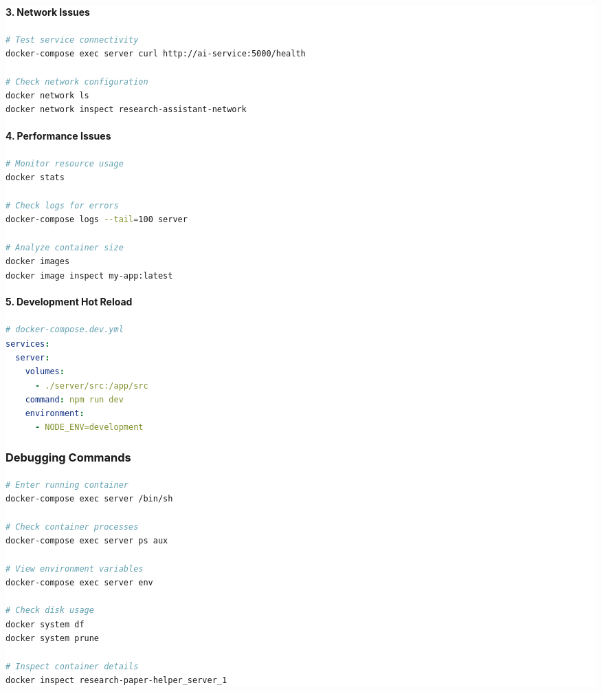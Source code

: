 #### 3. Network Issues

```bash
# Test service connectivity
docker-compose exec server curl http://ai-service:5000/health

# Check network configuration
docker network ls
docker network inspect research-assistant-network
```

#### 4. Performance Issues

```bash
# Monitor resource usage
docker stats

# Check logs for errors
docker-compose logs --tail=100 server

# Analyze container size
docker images
docker image inspect my-app:latest
```

#### 5. Development Hot Reload

```yaml
# docker-compose.dev.yml
services:
  server:
    volumes:
      - ./server/src:/app/src
    command: npm run dev
    environment:
      - NODE_ENV=development
```

### Debugging Commands

```bash
# Enter running container
docker-compose exec server /bin/sh

# Check container processes
docker-compose exec server ps aux

# View environment variables
docker-compose exec server env

# Check disk usage
docker system df
docker system prune

# Inspect container details
docker inspect research-paper-helper_server_1
```
